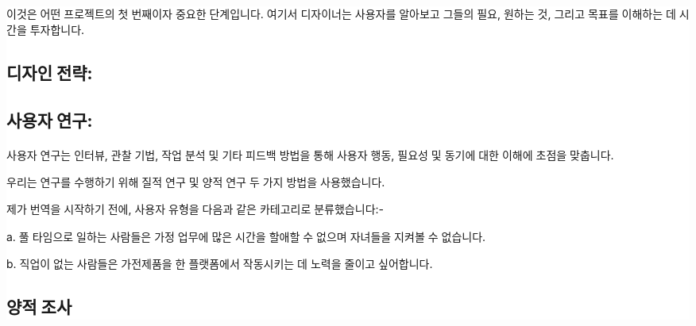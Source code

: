 이것은 어떤 프로젝트의 첫 번째이자 중요한 단계입니다. 여기서 디자이너는 사용자를 알아보고 그들의 필요, 원하는 것, 그리고 목표를 이해하는 데 시간을 투자합니다.



<ins class="adsbygoogle"
     style="display:block"
     data-ad-client="ca-pub-4877378276818686"
     data-ad-slot="1107185301"
     data-ad-format="auto"
     data-full-width-responsive="true"></ins>

<script>
     (adsbygoogle = window.adsbygoogle || []).push({});
</script>

## 디자인 전략:

## 사용자 연구:

사용자 연구는 인터뷰, 관찰 기법, 작업 분석 및 기타 피드백 방법을 통해 사용자 행동, 필요성 및 동기에 대한 이해에 초점을 맞춥니다.

우리는 연구를 수행하기 위해 질적 연구 및 양적 연구 두 가지 방법을 사용했습니다.



<ins class="adsbygoogle"
     style="display:block"
     data-ad-client="ca-pub-4877378276818686"
     data-ad-slot="1107185301"
     data-ad-format="auto"
     data-full-width-responsive="true"></ins>

<script>
     (adsbygoogle = window.adsbygoogle || []).push({});
</script>

제가 번역을 시작하기 전에, 사용자 유형을 다음과 같은 카테고리로 분류했습니다:-

a. 풀 타임으로 일하는 사람들은 가정 업무에 많은 시간을 할애할 수 없으며 자녀들을 지켜볼 수 없습니다.

b. 직업이 없는 사람들은 가전제품을 한 플랫폼에서 작동시키는 데 노력을 줄이고 싶어합니다.

## 양적 조사



<ins class="adsbygoogle"
     style="display:block"
     data-ad-client="ca-pub-4877378276818686"
     data-ad-slot="1107185301"
     data-ad-format="auto"
     data-full-width-responsive="true"></ins>

<script>
     (adsbygoogle = window.adsbygoogle || []).push({});
</script>
